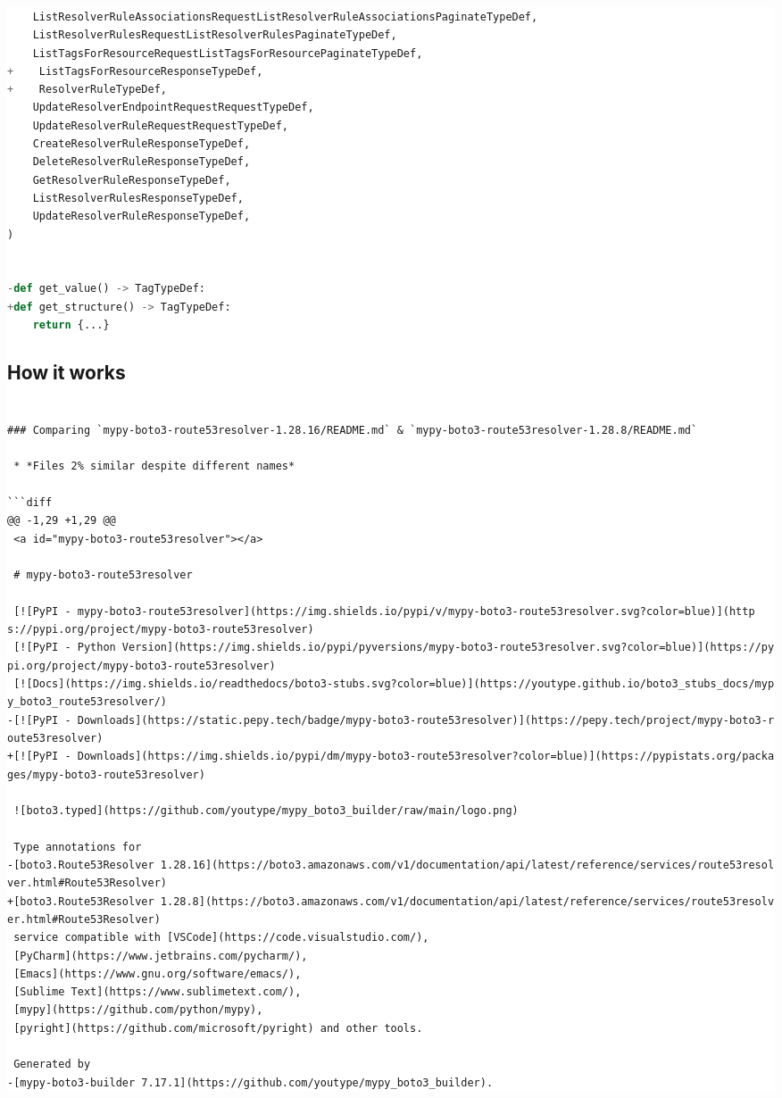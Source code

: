  ```python
     ListResolverRuleAssociationsRequestListResolverRuleAssociationsPaginateTypeDef,
     ListResolverRulesRequestListResolverRulesPaginateTypeDef,
     ListTagsForResourceRequestListTagsForResourcePaginateTypeDef,
+    ListTagsForResourceResponseTypeDef,
+    ResolverRuleTypeDef,
     UpdateResolverEndpointRequestRequestTypeDef,
     UpdateResolverRuleRequestRequestTypeDef,
     CreateResolverRuleResponseTypeDef,
     DeleteResolverRuleResponseTypeDef,
     GetResolverRuleResponseTypeDef,
     ListResolverRulesResponseTypeDef,
     UpdateResolverRuleResponseTypeDef,
 )
 
 
-def get_value() -> TagTypeDef:
+def get_structure() -> TagTypeDef:
     return {...}
 ```
 
 <a id="how-it-works"></a>
 
 ## How it works
```

### Comparing `mypy-boto3-route53resolver-1.28.16/README.md` & `mypy-boto3-route53resolver-1.28.8/README.md`

 * *Files 2% similar despite different names*

```diff
@@ -1,29 +1,29 @@
 <a id="mypy-boto3-route53resolver"></a>
 
 # mypy-boto3-route53resolver
 
 [![PyPI - mypy-boto3-route53resolver](https://img.shields.io/pypi/v/mypy-boto3-route53resolver.svg?color=blue)](https://pypi.org/project/mypy-boto3-route53resolver)
 [![PyPI - Python Version](https://img.shields.io/pypi/pyversions/mypy-boto3-route53resolver.svg?color=blue)](https://pypi.org/project/mypy-boto3-route53resolver)
 [![Docs](https://img.shields.io/readthedocs/boto3-stubs.svg?color=blue)](https://youtype.github.io/boto3_stubs_docs/mypy_boto3_route53resolver/)
-[![PyPI - Downloads](https://static.pepy.tech/badge/mypy-boto3-route53resolver)](https://pepy.tech/project/mypy-boto3-route53resolver)
+[![PyPI - Downloads](https://img.shields.io/pypi/dm/mypy-boto3-route53resolver?color=blue)](https://pypistats.org/packages/mypy-boto3-route53resolver)
 
 ![boto3.typed](https://github.com/youtype/mypy_boto3_builder/raw/main/logo.png)
 
 Type annotations for
-[boto3.Route53Resolver 1.28.16](https://boto3.amazonaws.com/v1/documentation/api/latest/reference/services/route53resolver.html#Route53Resolver)
+[boto3.Route53Resolver 1.28.8](https://boto3.amazonaws.com/v1/documentation/api/latest/reference/services/route53resolver.html#Route53Resolver)
 service compatible with [VSCode](https://code.visualstudio.com/),
 [PyCharm](https://www.jetbrains.com/pycharm/),
 [Emacs](https://www.gnu.org/software/emacs/),
 [Sublime Text](https://www.sublimetext.com/),
 [mypy](https://github.com/python/mypy),
 [pyright](https://github.com/microsoft/pyright) and other tools.
 
 Generated by
-[mypy-boto3-builder 7.17.1](https://github.com/youtype/mypy_boto3_builder).
```